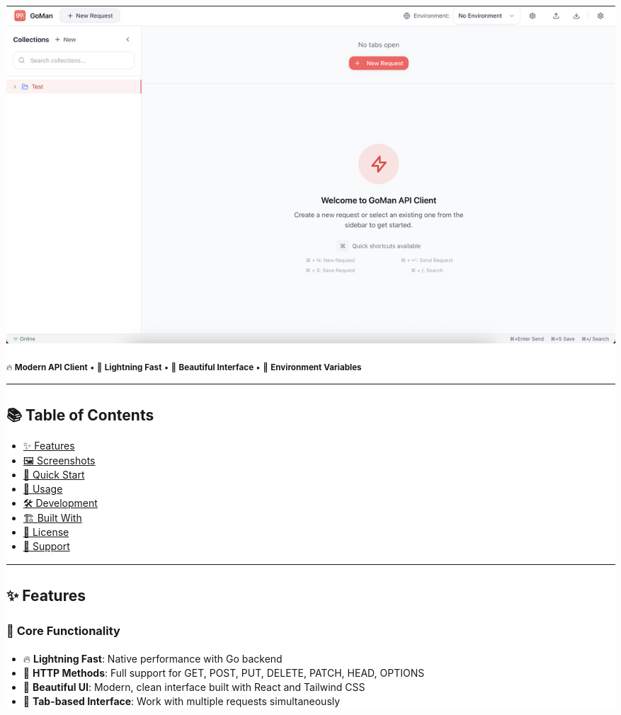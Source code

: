   ![GoMan Preview](assets/screenshots/main_page.png)
  
  <sub>🔥 <strong>Modern API Client</strong> • 🚀 <strong>Lightning Fast</strong> • 🎨 <strong>Beautiful Interface</strong> • 🔧 <strong>Environment Variables</strong></sub>
</div>

---

## 📚 Table of Contents

- [✨ Features](#-features)
- [🖼️ Screenshots](#️-screenshots)
- [🚀 Quick Start](#-quick-start)
- [🎯 Usage](#-usage)
- [🛠️ Development](#️-development)
- [🏗️ Built With](#️-built-with)
- [📄 License](#-license)
- [🤝 Support](#-support)

---

## ✨ Features

### 🎯 **Core Functionality**
- 🔥 **Lightning Fast**: Native performance with Go backend
- 📡 **HTTP Methods**: Full support for GET, POST, PUT, DELETE, PATCH, HEAD, OPTIONS
- 🎨 **Beautiful UI**: Modern, clean interface built with React and Tailwind CSS
- 📱 **Tab-based Interface**: Work with multiple requests simultaneously
